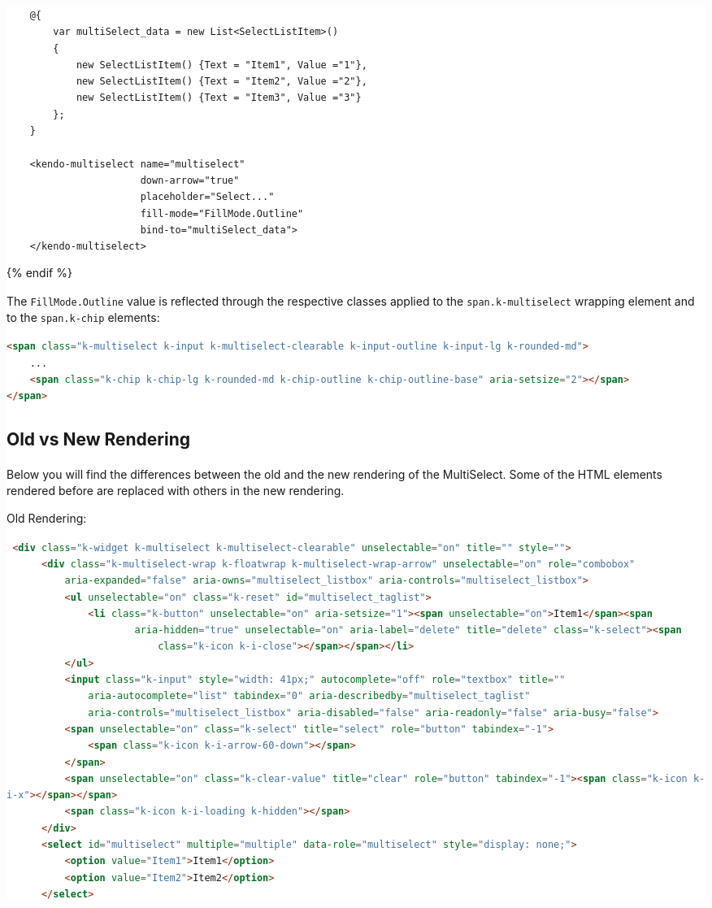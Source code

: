 ```TagHelper
    @{
        var multiSelect_data = new List<SelectListItem>()
        {
            new SelectListItem() {Text = "Item1", Value ="1"},
            new SelectListItem() {Text = "Item2", Value ="2"},
            new SelectListItem() {Text = "Item3", Value ="3"}
        };
    }

    <kendo-multiselect name="multiselect"
                       down-arrow="true"
                       placeholder="Select..."
                       fill-mode="FillMode.Outline"
                       bind-to="multiSelect_data">
    </kendo-multiselect>
```
{% endif %}

The `FillMode.Outline` value is reflected through the respective classes applied to the `span.k-multiselect` wrapping element and to the `span.k-chip` elements:

```html
<span class="k-multiselect k-input k-multiselect-clearable k-input-outline k-input-lg k-rounded-md">
    ...
    <span class="k-chip k-chip-lg k-rounded-md k-chip-outline k-chip-outline-base" aria-setsize="2"></span>
</span>
```

## Old vs New Rendering

Below you will find the differences between the old and the new rendering of the MultiSelect. Some of the HTML elements rendered before are replaced with others in the new rendering.

Old Rendering:

```html
 <div class="k-widget k-multiselect k-multiselect-clearable" unselectable="on" title="" style="">
      <div class="k-multiselect-wrap k-floatwrap k-multiselect-wrap-arrow" unselectable="on" role="combobox"
          aria-expanded="false" aria-owns="multiselect_listbox" aria-controls="multiselect_listbox">
          <ul unselectable="on" class="k-reset" id="multiselect_taglist">
              <li class="k-button" unselectable="on" aria-setsize="1"><span unselectable="on">Item1</span><span
                      aria-hidden="true" unselectable="on" aria-label="delete" title="delete" class="k-select"><span
                          class="k-icon k-i-close"></span></span></li>
          </ul>
          <input class="k-input" style="width: 41px;" autocomplete="off" role="textbox" title=""
              aria-autocomplete="list" tabindex="0" aria-describedby="multiselect_taglist"
              aria-controls="multiselect_listbox" aria-disabled="false" aria-readonly="false" aria-busy="false">
          <span unselectable="on" class="k-select" title="select" role="button" tabindex="-1">
              <span class="k-icon k-i-arrow-60-down"></span>
          </span>
          <span unselectable="on" class="k-clear-value" title="clear" role="button" tabindex="-1"><span class="k-icon k-i-x"></span></span>
          <span class="k-icon k-i-loading k-hidden"></span>
      </div>
      <select id="multiselect" multiple="multiple" data-role="multiselect" style="display: none;">
          <option value="Item1">Item1</option>
          <option value="Item2">Item2</option>
      </select>
```